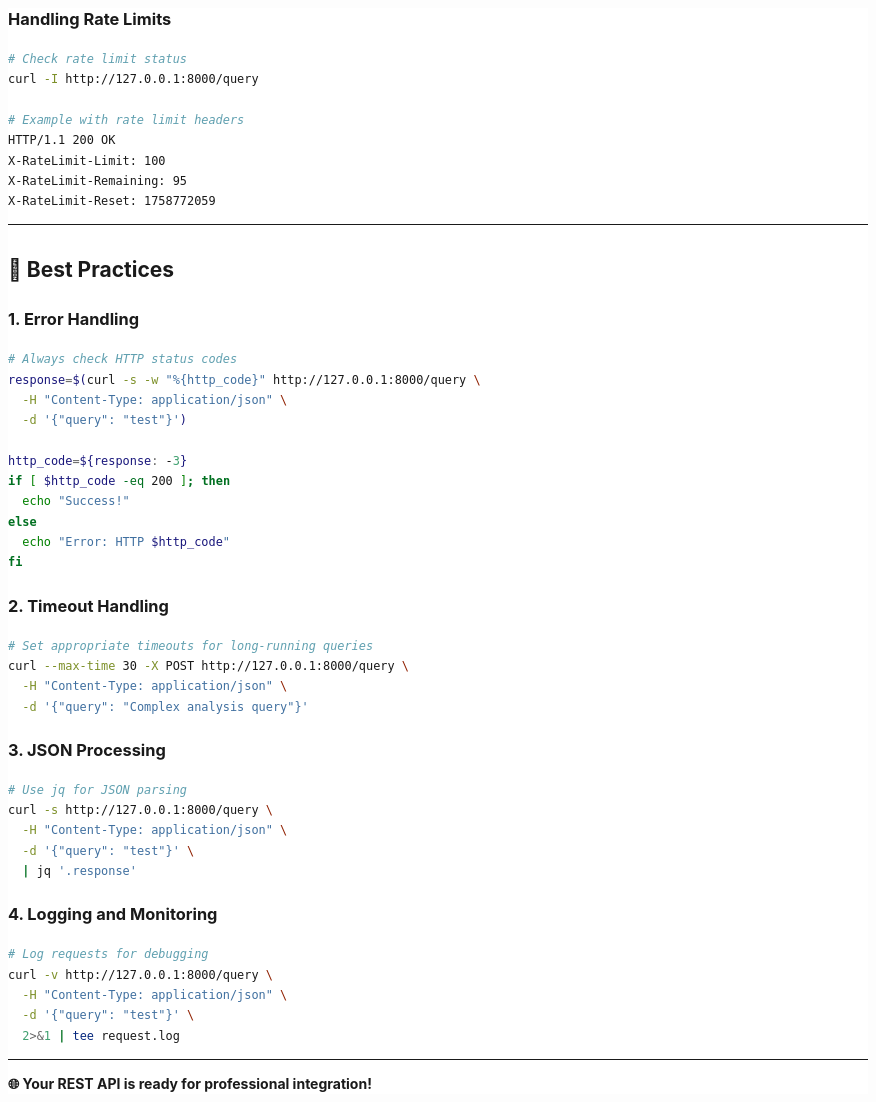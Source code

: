 ### Handling Rate Limits
```bash
# Check rate limit status
curl -I http://127.0.0.1:8000/query

# Example with rate limit headers
HTTP/1.1 200 OK
X-RateLimit-Limit: 100
X-RateLimit-Remaining: 95
X-RateLimit-Reset: 1758772059
```

---

## 🎯 Best Practices

### 1. Error Handling
```bash
# Always check HTTP status codes
response=$(curl -s -w "%{http_code}" http://127.0.0.1:8000/query \
  -H "Content-Type: application/json" \
  -d '{"query": "test"}')

http_code=${response: -3}
if [ $http_code -eq 200 ]; then
  echo "Success!"
else
  echo "Error: HTTP $http_code"
fi
```

### 2. Timeout Handling
```bash
# Set appropriate timeouts for long-running queries
curl --max-time 30 -X POST http://127.0.0.1:8000/query \
  -H "Content-Type: application/json" \
  -d '{"query": "Complex analysis query"}'
```

### 3. JSON Processing
```bash
# Use jq for JSON parsing
curl -s http://127.0.0.1:8000/query \
  -H "Content-Type: application/json" \
  -d '{"query": "test"}' \
  | jq '.response'
```

### 4. Logging and Monitoring
```bash
# Log requests for debugging
curl -v http://127.0.0.1:8000/query \
  -H "Content-Type: application/json" \
  -d '{"query": "test"}' \
  2>&1 | tee request.log
```

---

**🌐 Your REST API is ready for professional integration!**